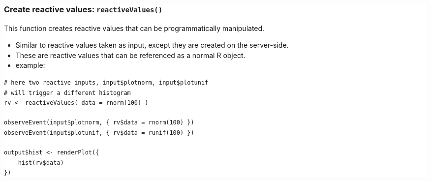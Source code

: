 ### Create reactive values: `reactiveValues()`

This function creates reactive values that can be programmatically manipulated.

- Similar to reactive values taken as input, except they are created on the 
server-side.
- These are reactive values that can be referenced as a normal R object.
- example:

```
# here two reactive inputs, input$plotnorm, input$plotunif
# will trigger a different histogram
rv <- reactiveValues( data = rnorm(100) )

observeEvent(input$plotnorm, { rv$data = rnorm(100) })
observeEvent(input$plotunif, { rv$data = runif(100) })

output$hist <- renderPlot({
    hist(rv$data)
})
```
